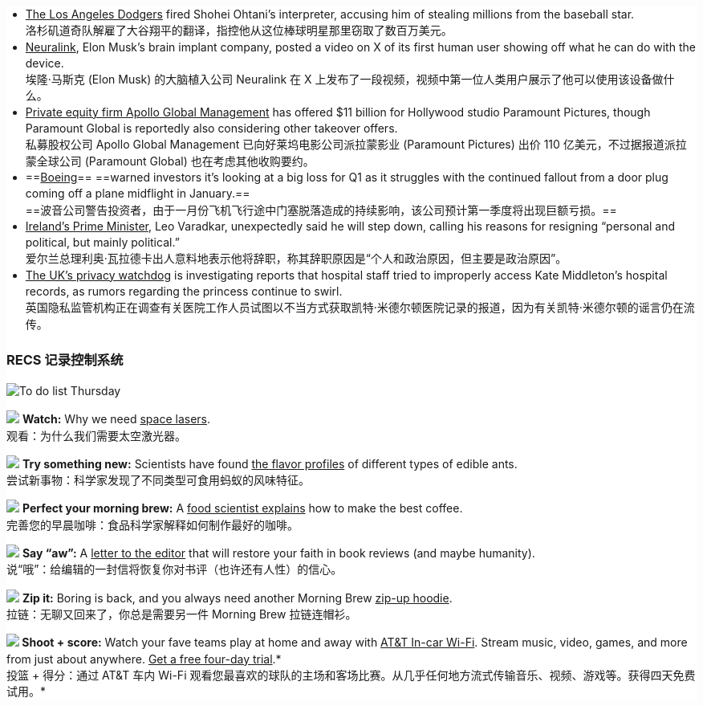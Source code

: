 * [The Los Angeles Dodgers](https://links.morningbrew.com/c/iAt?mblid=e811f481dd06&mbcid=34758529.3420959&mid=1f4660240f65a00f40c621ae6f9ce93a&mbuuid=aJ8bKeLhTZ87pT7pQW6spt7D) fired Shohei Ohtani’s interpreter, accusing him of stealing millions from the baseball star.  
 洛杉矶道奇队解雇了大谷翔平的翻译，指控他从这位棒球明星那里窃取了数百万美元。
* [Neuralink](https://links.morningbrew.com/c/iAd?mblid=dcfa32e81131&mbcid=34758529.3420959&mid=1f4660240f65a00f40c621ae6f9ce93a&mbuuid=aJ8bKeLhTZ87pT7pQW6spt7D), Elon Musk’s brain implant company, posted a video on X of its first human user showing off what he can do with the device.  
 埃隆·马斯克 (Elon Musk) 的大脑植入公司 Neuralink 在 X 上发布了一段视频，视频中第一位人类用户展示了他可以使用该设备做什么。
* [Private equity firm Apollo Global Management](https://links.morningbrew.com/c/iAe?mblid=dfc2d0d6f940&mbcid=34758529.3420959&mid=1f4660240f65a00f40c621ae6f9ce93a&mbuuid=aJ8bKeLhTZ87pT7pQW6spt7D) has offered $11 billion for Hollywood studio Paramount Pictures, though Paramount Global is reportedly also considering other takeover offers.  
 私募股权公司 Apollo Global Management 已向好莱坞电影公司派拉蒙影业 (Paramount Pictures) 出价 110 亿美元，不过据报道派拉蒙全球公司 (Paramount Global) 也在考虑其他收购要约。
* ==[Boeing](https://links.morningbrew.com/c/iAf?mblid=ed0f3fbeb745&mbcid=34758529.3420959&mid=1f4660240f65a00f40c621ae6f9ce93a&mbuuid=aJ8bKeLhTZ87pT7pQW6spt7D)== ==warned investors it’s looking at a big loss for Q1 as it struggles with the continued fallout from a door plug coming off a plane midflight in January.==  
==波音公司警告投资者，由于一月份飞机飞行途中门塞脱落造成的持续影响，该公司预计第一季度将出现巨额亏损。==
* [Ireland’s Prime Minister](https://links.morningbrew.com/c/iAg?mblid=3fef72349b13&mbcid=34758529.3420959&mid=1f4660240f65a00f40c621ae6f9ce93a&mbuuid=aJ8bKeLhTZ87pT7pQW6spt7D), Leo Varadkar, unexpectedly said he will step down, calling his reasons for resigning “personal and political, but mainly political.”  
 爱尔兰总理利奥·瓦拉德卡出人意料地表示他将辞职，称其辞职原因是“个人和政治原因，但主要是政治原因”。
* [The UK’s privacy watchdog](https://links.morningbrew.com/c/iAh?mblid=3aad80c3eedc&mbcid=34758529.3420959&mid=1f4660240f65a00f40c621ae6f9ce93a&mbuuid=aJ8bKeLhTZ87pT7pQW6spt7D) is investigating reports that hospital staff tried to improperly access Kate Middleton’s hospital records, as rumors regarding the princess continue to swirl.  
 英国隐私监管机构正在调查有关医院工作人员试图以不当方式获取凯特·米德尔顿医院记录的报道，因为有关凯特·米德尔顿的谣言仍在流传。

### RECS 记录控制系统

![To do list Thursday](https://proxy-prod.omnivore-image-cache.app/670x0,sHtsiQKFIPSzMNEIH6TrIeFSm2syWVMrHXKIBV49equ8/https://cdn.sanity.io/images/bl383u0v/production/4856751cdc557e9ccdafd8d6034e2b3934e4841a-1500x375.png?w=668&q=70&auto=format) 

![](https://proxy-prod.omnivore-image-cache.app/18x0,sQnALPB3TejIegB5WAID2Do63LSBq7IbmIYPLagiQWaY/https://em-content.zobj.net/thumbs/120/apple/237/white-heavy-check-mark_2705.png) **Watch:** Why we need [space lasers](https://links.morningbrew.com/c/iAj?mblid=d7185f26fc96&mbcid=34758529.3420959&mid=1f4660240f65a00f40c621ae6f9ce93a&mbuuid=aJ8bKeLhTZ87pT7pQW6spt7D).  
观看：为什么我们需要太空激光器。

![](https://proxy-prod.omnivore-image-cache.app/18x0,sQnALPB3TejIegB5WAID2Do63LSBq7IbmIYPLagiQWaY/https://em-content.zobj.net/thumbs/120/apple/237/white-heavy-check-mark_2705.png) **Try something new:** Scientists have found [the flavor profiles](https://links.morningbrew.com/c/iAk?mblid=002bb460ef7b&mbcid=34758529.3420959&mid=1f4660240f65a00f40c621ae6f9ce93a&mbuuid=aJ8bKeLhTZ87pT7pQW6spt7D) of different types of edible ants.  
尝试新事物：科学家发现了不同类型可食用蚂蚁的风味特征。

![](https://proxy-prod.omnivore-image-cache.app/18x0,sQnALPB3TejIegB5WAID2Do63LSBq7IbmIYPLagiQWaY/https://em-content.zobj.net/thumbs/120/apple/237/white-heavy-check-mark_2705.png) **Perfect your morning brew:** A [food scientist explains](https://links.morningbrew.com/c/iAl?mblid=23181886f91e&mbcid=34758529.3420959&mid=1f4660240f65a00f40c621ae6f9ce93a&mbuuid=aJ8bKeLhTZ87pT7pQW6spt7D) how to make the best coffee.  
完善您的早晨咖啡：食品科学家解释如何制作最好的咖啡。

![](https://proxy-prod.omnivore-image-cache.app/18x0,sQnALPB3TejIegB5WAID2Do63LSBq7IbmIYPLagiQWaY/https://em-content.zobj.net/thumbs/120/apple/237/white-heavy-check-mark_2705.png) **Say “aw”:** A [letter to the editor](https://links.morningbrew.com/c/iAm?mblid=3d4b01729bbc&mbcid=34758529.3420959&mid=1f4660240f65a00f40c621ae6f9ce93a&mbuuid=aJ8bKeLhTZ87pT7pQW6spt7D) that will restore your faith in book reviews (and maybe humanity).  
说“哦”：​​给编辑的一封信将恢复你对书评（也许还有人性）的信心。

![](https://proxy-prod.omnivore-image-cache.app/18x0,sQnALPB3TejIegB5WAID2Do63LSBq7IbmIYPLagiQWaY/https://em-content.zobj.net/thumbs/120/apple/237/white-heavy-check-mark_2705.png) **Zip it:** Boring is back, and you always need another Morning Brew [zip-up hoodie](https://links.morningbrew.com/c/iAn?mblid=a90f73d76952&mbcid=34758529.3420959&mid=1f4660240f65a00f40c621ae6f9ce93a&mbuuid=aJ8bKeLhTZ87pT7pQW6spt7D).  
拉链：无聊又回来了，你总是需要另一件 Morning Brew 拉链连帽衫。

**![](https://proxy-prod.omnivore-image-cache.app/18x0,sQnALPB3TejIegB5WAID2Do63LSBq7IbmIYPLagiQWaY/https://em-content.zobj.net/thumbs/120/apple/237/white-heavy-check-mark_2705.png) Shoot + score:** Watch your fave teams play at home and away with [AT&T In-car Wi-Fi](https://links.morningbrew.com/c/7aD?mblid=129eae8d0761&mbcid=34758529.3420959&mid=1f4660240f65a00f40c621ae6f9ce93a&mbuuid=aJ8bKeLhTZ87pT7pQW6spt7D). Stream music, video, games, and more from just about anywhere. [Get a free four-day trial](https://links.morningbrew.com/c/7aD?mblid=aa6cf5e90e46&mbcid=34758529.3420959&mid=1f4660240f65a00f40c621ae6f9ce93a&mbuuid=aJ8bKeLhTZ87pT7pQW6spt7D).\*  
投篮 + 得分：通过 AT&T 车内 Wi-Fi 观看您最喜欢的球队的主场和客场比赛。从几乎任何地方流式传输音乐、视频、游戏等。获得四天免费试用。\*
